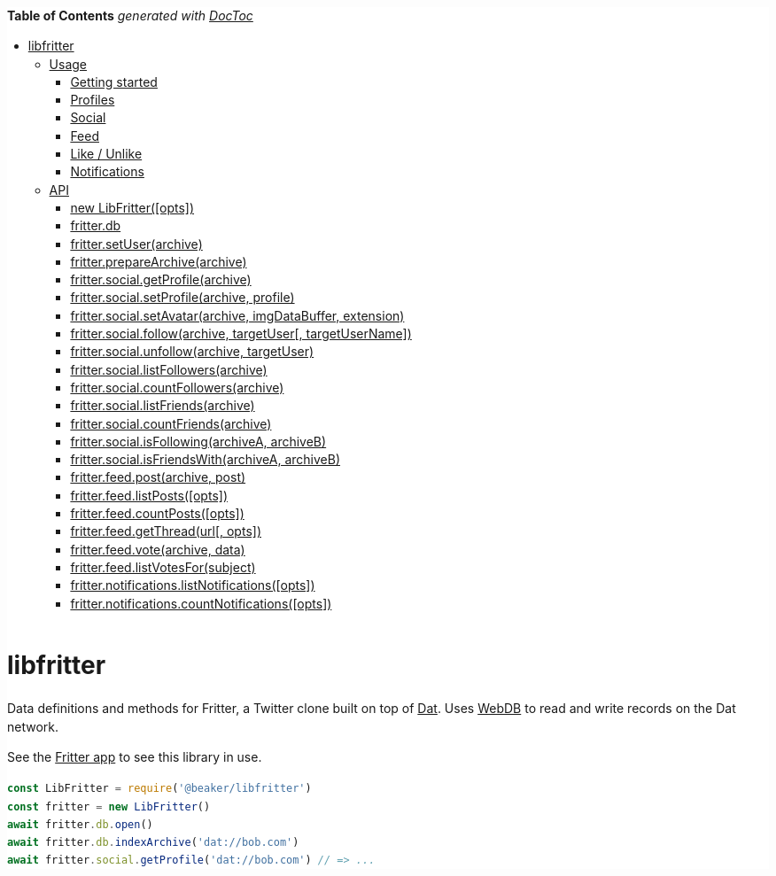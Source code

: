

**Table of Contents**  *generated with [DocToc](https://github.com/thlorenz/doctoc)*

- [libfritter](#libfritter)
  - [Usage](#usage)
    - [Getting started](#getting-started)
    - [Profiles](#profiles)
    - [Social](#social)
    - [Feed](#feed)
    - [Like / Unlike](#like--unlike)
    - [Notifications](#notifications)
  - [API](#api)
    - [new LibFritter([opts])](#new-libfritteropts)
    - [fritter.db](#fritterdb)
    - [fritter.setUser(archive)](#frittersetuserarchive)
    - [fritter.prepareArchive(archive)](#fritterpreparearchivearchive)
    - [fritter.social.getProfile(archive)](#frittersocialgetprofilearchive)
    - [fritter.social.setProfile(archive, profile)](#frittersocialsetprofilearchive-profile)
    - [fritter.social.setAvatar(archive, imgDataBuffer, extension)](#frittersocialsetavatararchive-imgdatabuffer-extension)
    - [fritter.social.follow(archive, targetUser[, targetUserName])](#frittersocialfollowarchive-targetuser-targetusername)
    - [fritter.social.unfollow(archive, targetUser)](#frittersocialunfollowarchive-targetuser)
    - [fritter.social.listFollowers(archive)](#frittersociallistfollowersarchive)
    - [fritter.social.countFollowers(archive)](#frittersocialcountfollowersarchive)
    - [fritter.social.listFriends(archive)](#frittersociallistfriendsarchive)
    - [fritter.social.countFriends(archive)](#frittersocialcountfriendsarchive)
    - [fritter.social.isFollowing(archiveA, archiveB)](#frittersocialisfollowingarchivea-archiveb)
    - [fritter.social.isFriendsWith(archiveA, archiveB)](#frittersocialisfriendswitharchivea-archiveb)
    - [fritter.feed.post(archive, post)](#fritterfeedpostarchive-post)
    - [fritter.feed.listPosts([opts])](#fritterfeedlistpostsopts)
    - [fritter.feed.countPosts([opts])](#fritterfeedcountpostsopts)
    - [fritter.feed.getThread(url[, opts])](#fritterfeedgetthreadurl-opts)
    - [fritter.feed.vote(archive, data)](#fritterfeedvotearchive-data)
    - [fritter.feed.listVotesFor(subject)](#fritterfeedlistvotesforsubject)
    - [fritter.notifications.listNotifications([opts])](#fritternotificationslistnotificationsopts)
    - [fritter.notifications.countNotifications([opts])](#fritternotificationscountnotificationsopts)



# libfritter

Data definitions and methods for Fritter, a Twitter clone built on top of [Dat](https://github.com/datproject/dat). Uses [WebDB](https://github.com/beakerbrowser/webdb) to read and write records on the Dat network.

See the [Fritter app](https://github.com/beakerbrowser/fritter) to see this library in use.

```js
const LibFritter = require('@beaker/libfritter')
const fritter = new LibFritter()
await fritter.db.open()
await fritter.db.indexArchive('dat://bob.com')
await fritter.social.getProfile('dat://bob.com') // => ...
```
